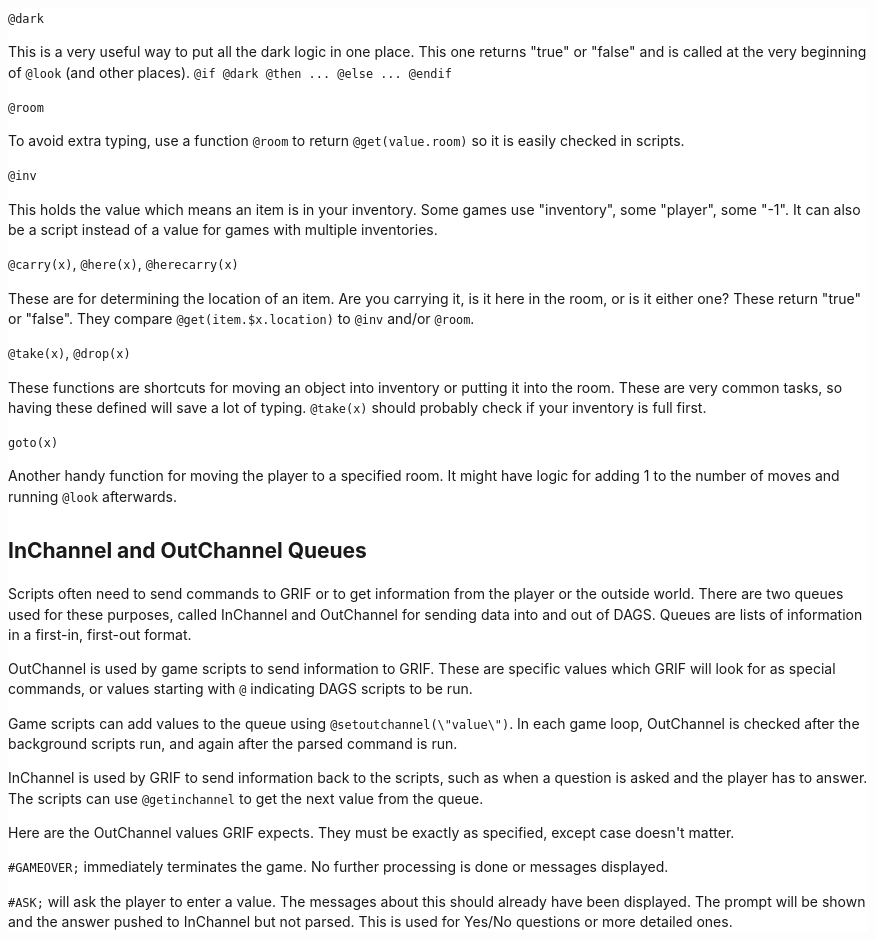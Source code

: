 `@dark`

This is a very useful way to put all the dark logic in one place. This one returns "true" or "false" and is called at the very beginning of `@look` (and other places). `@if @dark @then ... @else ... @endif`

`@room`

To avoid extra typing, use a function `@room` to return `@get(value.room)` so it is easily checked in scripts.

`@inv`

This holds the value which means an item is in your inventory. Some games use "inventory", some "player", some "-1". It can also be a script instead of a value for games with multiple inventories.

`@carry(x)`, `@here(x)`, `@herecarry(x)`

These are for determining the location of an item. Are you carrying it, is it here in the room, or is it either one? These return "true" or "false". They compare `@get(item.$x.location)` to `@inv` and/or `@room`.

`@take(x)`, `@drop(x)`

These functions are shortcuts for moving an object into inventory or putting it into the room. These are very common tasks, so having these defined will save a lot of typing. `@take(x)` should probably check if your inventory is full first.

`goto(x)`

Another handy function for moving the player to a specified room. It might have logic for adding 1 to the number of moves and running `@look` afterwards.


## InChannel and OutChannel Queues

Scripts often need to send commands to GRIF or to get information from the player or the outside world. There are two queues used for these purposes, called InChannel and OutChannel for sending data into and out of DAGS. Queues are lists of information in a first-in, first-out format.

OutChannel is used by game scripts to send information to GRIF. These are specific values which GRIF will look for as special commands, or values starting with `@` indicating DAGS scripts to be run.

Game scripts can add values to the queue using `@setoutchannel(\"value\")`. In each game loop, OutChannel is checked after the background scripts run, and again after the parsed command is run.

InChannel is used by GRIF to send information back to the scripts, such as when a question is asked and the player has to answer. The scripts can use `@getinchannel` to get the next value from the queue.

Here are the OutChannel values GRIF expects. They must be exactly as specified, except case doesn't matter.

`#GAMEOVER;` immediately terminates the game. No further processing is done or messages displayed.

`#ASK;` will ask the player to enter a value. The messages about this should already have been displayed. The prompt will be shown and the answer pushed to InChannel but not parsed. This is used for Yes/No questions or more detailed ones.
